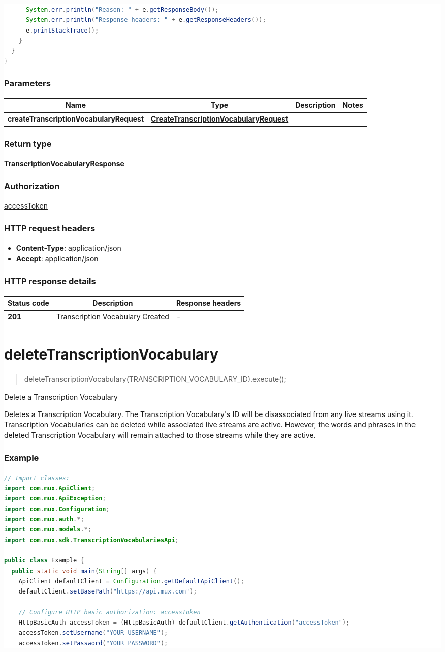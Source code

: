 ```java
      System.err.println("Reason: " + e.getResponseBody());
      System.err.println("Response headers: " + e.getResponseHeaders());
      e.printStackTrace();
    }
  }
}
```

### Parameters

Name | Type | Description  | Notes
------------- | ------------- | ------------- | -------------
 **createTranscriptionVocabularyRequest** | [**CreateTranscriptionVocabularyRequest**](CreateTranscriptionVocabularyRequest.md)|  |

### Return type

[**TranscriptionVocabularyResponse**](TranscriptionVocabularyResponse.md)

### Authorization

[accessToken](../README.md#accessToken)

### HTTP request headers

 - **Content-Type**: application/json
 - **Accept**: application/json

### HTTP response details
| Status code | Description | Response headers |
|-------------|-------------|------------------|
**201** | Transcription Vocabulary Created |  -  |

<a name="deleteTranscriptionVocabulary"></a>
# **deleteTranscriptionVocabulary**
> deleteTranscriptionVocabulary(TRANSCRIPTION_VOCABULARY_ID).execute();

Delete a Transcription Vocabulary

Deletes a Transcription Vocabulary. The Transcription Vocabulary&#39;s ID will be disassociated from any live streams using it. Transcription Vocabularies can be deleted while associated live streams are active. However, the words and phrases in the deleted Transcription Vocabulary will remain attached to those streams while they are active.

### Example
```java
// Import classes:
import com.mux.ApiClient;
import com.mux.ApiException;
import com.mux.Configuration;
import com.mux.auth.*;
import com.mux.models.*;
import com.mux.sdk.TranscriptionVocabulariesApi;

public class Example {
  public static void main(String[] args) {
    ApiClient defaultClient = Configuration.getDefaultApiClient();
    defaultClient.setBasePath("https://api.mux.com");
    
    // Configure HTTP basic authorization: accessToken
    HttpBasicAuth accessToken = (HttpBasicAuth) defaultClient.getAuthentication("accessToken");
    accessToken.setUsername("YOUR USERNAME");
    accessToken.setPassword("YOUR PASSWORD");
```